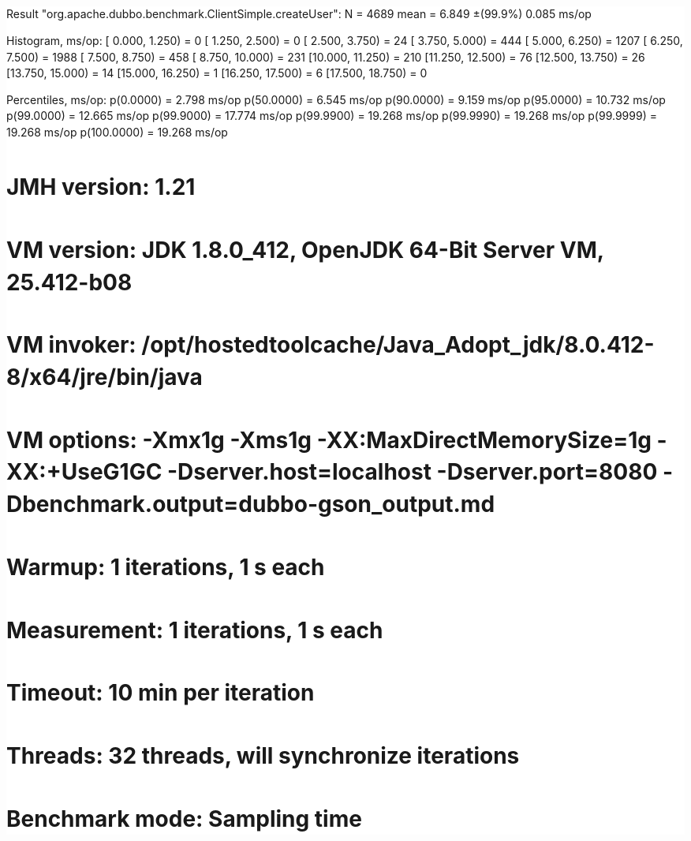 

Result "org.apache.dubbo.benchmark.ClientSimple.createUser":
  N = 4689
  mean =      6.849 ±(99.9%) 0.085 ms/op

  Histogram, ms/op:
    [ 0.000,  1.250) = 0 
    [ 1.250,  2.500) = 0 
    [ 2.500,  3.750) = 24 
    [ 3.750,  5.000) = 444 
    [ 5.000,  6.250) = 1207 
    [ 6.250,  7.500) = 1988 
    [ 7.500,  8.750) = 458 
    [ 8.750, 10.000) = 231 
    [10.000, 11.250) = 210 
    [11.250, 12.500) = 76 
    [12.500, 13.750) = 26 
    [13.750, 15.000) = 14 
    [15.000, 16.250) = 1 
    [16.250, 17.500) = 6 
    [17.500, 18.750) = 0 

  Percentiles, ms/op:
      p(0.0000) =      2.798 ms/op
     p(50.0000) =      6.545 ms/op
     p(90.0000) =      9.159 ms/op
     p(95.0000) =     10.732 ms/op
     p(99.0000) =     12.665 ms/op
     p(99.9000) =     17.774 ms/op
     p(99.9900) =     19.268 ms/op
     p(99.9990) =     19.268 ms/op
     p(99.9999) =     19.268 ms/op
    p(100.0000) =     19.268 ms/op


# JMH version: 1.21
# VM version: JDK 1.8.0_412, OpenJDK 64-Bit Server VM, 25.412-b08
# VM invoker: /opt/hostedtoolcache/Java_Adopt_jdk/8.0.412-8/x64/jre/bin/java
# VM options: -Xmx1g -Xms1g -XX:MaxDirectMemorySize=1g -XX:+UseG1GC -Dserver.host=localhost -Dserver.port=8080 -Dbenchmark.output=dubbo-gson_output.md
# Warmup: 1 iterations, 1 s each
# Measurement: 1 iterations, 1 s each
# Timeout: 10 min per iteration
# Threads: 32 threads, will synchronize iterations
# Benchmark mode: Sampling time